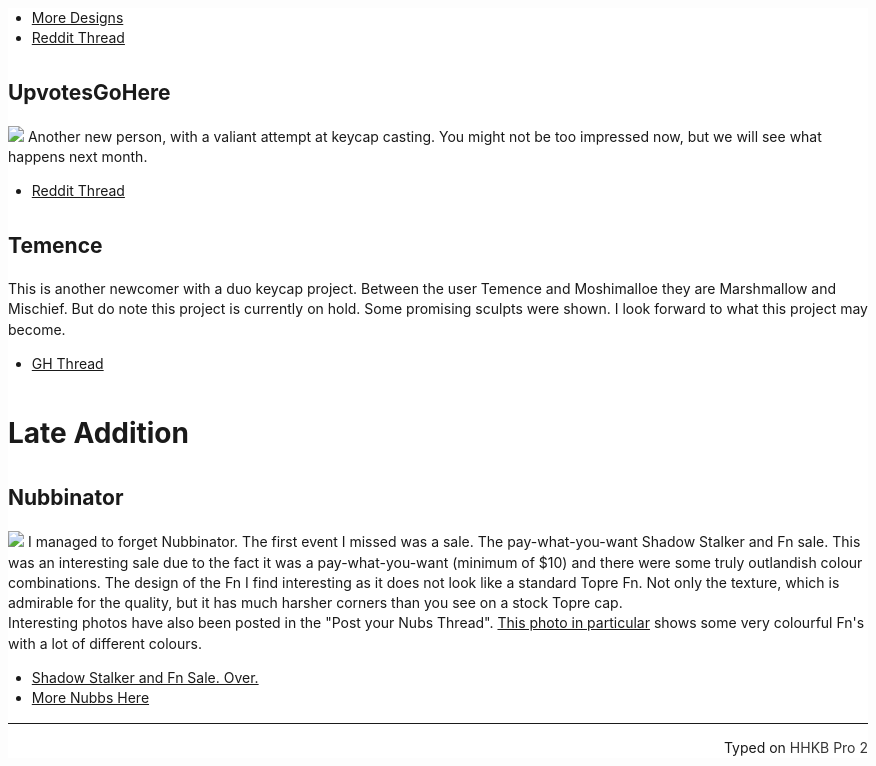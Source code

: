 * [More Designs](https://imgur.com/gallery/PH9Sk)
* [Reddit Thread](https://redd.it/3gtqj6)

## UpvotesGoHere
![](https://i.imgur.com/PiHaUwc.jpg)
Another new person, with a valiant attempt at keycap casting. You might not be too impressed now, but we will see what happens next month. 

* [Reddit Thread](https://redd.it/3iogha)

## Temence
This is another newcomer with a duo keycap project. Between the user Temence and Moshimalloe they are Marshmallow and Mischief. But do note this project is currently on hold. Some promising sculpts were shown. I look forward to what this project may become.

* [GH Thread](https://geekhack.org/index.php?topic=74558.0)

# Late Addition
## Nubbinator
![](https://i.imgur.com/xK15o45.jpg)
I managed to forget Nubbinator. The first event I missed was a sale. The pay-what-you-want Shadow  Stalker and Fn sale. This was an interesting sale due to the fact it was a pay-what-you-want (minimum of $10) and there were some truly outlandish colour combinations. The design of the Fn I find interesting as it does not look like a standard  Topre Fn. Not only the texture, which is admirable for the quality, but it has much harsher corners than you see on a stock Topre cap.  
Interesting photos have also been posted in the "Post your Nubs Thread". [This photo in particular](https://geekhack.org/index.php?topic=52829.msg1846971#msg1846971) shows some very colourful Fn's with a lot of different colours.
 

* [Shadow Stalker and Fn Sale. Over.](https://geekhack.org/index.php?topic=73886.0)
* [More Nubbs Here](https://geekhack.org/index.php?topic=52829.0)

---------------------------------
 <p style="text-align: right" title="Equipped with Hasu's alternative controller">Typed on <font color="#373737">HHKB Pro 2</font></p>

